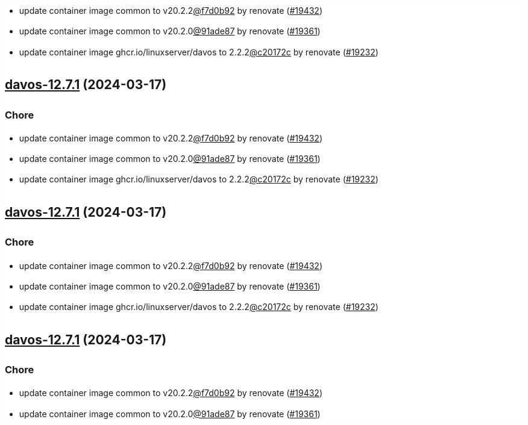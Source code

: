 

- update container image common to v20.2.2[@f7d0b92](https://github.com/f7d0b92) by renovate ([#19432](https://github.com/truecharts/charts/issues/19432))

- update container image common to v20.2.0[@91ade87](https://github.com/91ade87) by renovate ([#19361](https://github.com/truecharts/charts/issues/19361))

- update container image ghcr.io/linuxserver/davos to 2.2.2[@c20172c](https://github.com/c20172c) by renovate ([#19232](https://github.com/truecharts/charts/issues/19232))


## [davos-12.7.1](https://github.com/truecharts/charts/compare/davos-12.6.0...davos-12.7.1) (2024-03-17)

### Chore



- update container image common to v20.2.2[@f7d0b92](https://github.com/f7d0b92) by renovate ([#19432](https://github.com/truecharts/charts/issues/19432))

- update container image common to v20.2.0[@91ade87](https://github.com/91ade87) by renovate ([#19361](https://github.com/truecharts/charts/issues/19361))

- update container image ghcr.io/linuxserver/davos to 2.2.2[@c20172c](https://github.com/c20172c) by renovate ([#19232](https://github.com/truecharts/charts/issues/19232))


## [davos-12.7.1](https://github.com/truecharts/charts/compare/davos-12.6.0...davos-12.7.1) (2024-03-17)

### Chore



- update container image common to v20.2.2[@f7d0b92](https://github.com/f7d0b92) by renovate ([#19432](https://github.com/truecharts/charts/issues/19432))

- update container image common to v20.2.0[@91ade87](https://github.com/91ade87) by renovate ([#19361](https://github.com/truecharts/charts/issues/19361))

- update container image ghcr.io/linuxserver/davos to 2.2.2[@c20172c](https://github.com/c20172c) by renovate ([#19232](https://github.com/truecharts/charts/issues/19232))


## [davos-12.7.1](https://github.com/truecharts/charts/compare/davos-12.6.0...davos-12.7.1) (2024-03-17)

### Chore



- update container image common to v20.2.2[@f7d0b92](https://github.com/f7d0b92) by renovate ([#19432](https://github.com/truecharts/charts/issues/19432))

- update container image common to v20.2.0[@91ade87](https://github.com/91ade87) by renovate ([#19361](https://github.com/truecharts/charts/issues/19361))
